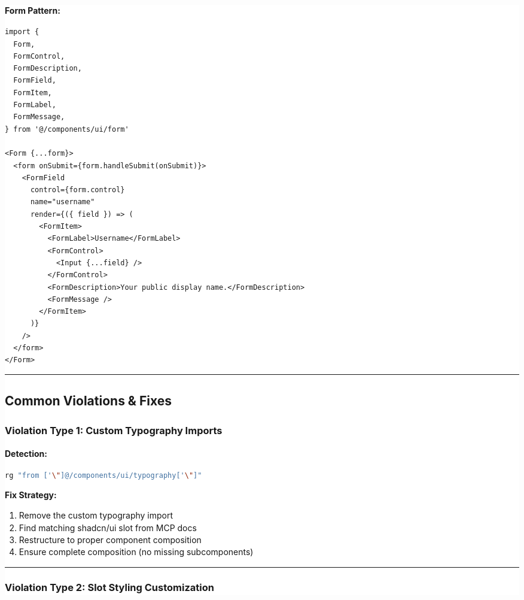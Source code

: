 **Form Pattern:**
```tsx
import {
  Form,
  FormControl,
  FormDescription,
  FormField,
  FormItem,
  FormLabel,
  FormMessage,
} from '@/components/ui/form'

<Form {...form}>
  <form onSubmit={form.handleSubmit(onSubmit)}>
    <FormField
      control={form.control}
      name="username"
      render={({ field }) => (
        <FormItem>
          <FormLabel>Username</FormLabel>
          <FormControl>
            <Input {...field} />
          </FormControl>
          <FormDescription>Your public display name.</FormDescription>
          <FormMessage />
        </FormItem>
      )}
    />
  </form>
</Form>
```

---

## Common Violations & Fixes

### Violation Type 1: Custom Typography Imports

**Detection:**
```bash
rg "from ['\"]@/components/ui/typography['\"]"
```

**Fix Strategy:**
1. Remove the custom typography import
2. Find matching shadcn/ui slot from MCP docs
3. Restructure to proper component composition
4. Ensure complete composition (no missing subcomponents)

---

### Violation Type 2: Slot Styling Customization
